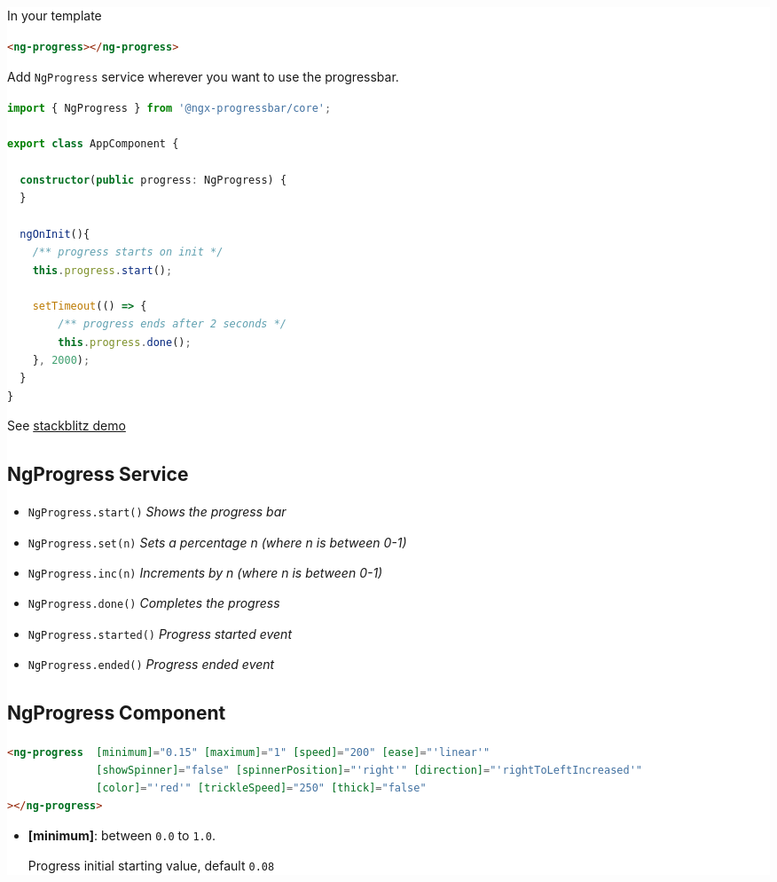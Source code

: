 In your template

```html
<ng-progress></ng-progress>
```

Add `NgProgress` service wherever you want to use the progressbar.

```ts
import { NgProgress } from '@ngx-progressbar/core';

export class AppComponent {

  constructor(public progress: NgProgress) {
  }

  ngOnInit(){
    /** progress starts on init */
    this.progress.start();

    setTimeout(() => {
        /** progress ends after 2 seconds */
        this.progress.done();
    }, 2000);
  }
}
```
See [stackblitz demo](https://stackblitz.com/edit/ngx-progressbar)

## NgProgress Service

- `NgProgress.start()`  *Shows the progress bar*

- `NgProgress.set(n)`   *Sets a percentage n (where n is between 0-1)*

- `NgProgress.inc(n)`   *Increments by n (where n is between 0-1)*

- `NgProgress.done()`   *Completes the progress*

- `NgProgress.started()`  *Progress started event*

- `NgProgress.ended()`    *Progress ended event*

## NgProgress Component

```html
<ng-progress  [minimum]="0.15" [maximum]="1" [speed]="200" [ease]="'linear'"
              [showSpinner]="false" [spinnerPosition]="'right'" [direction]="'rightToLeftIncreased'"
              [color]="'red'" [trickleSpeed]="250" [thick]="false"
></ng-progress>
```

- **[minimum]**: between `0.0` to `1.0`.

  Progress initial starting value, default `0.08`
